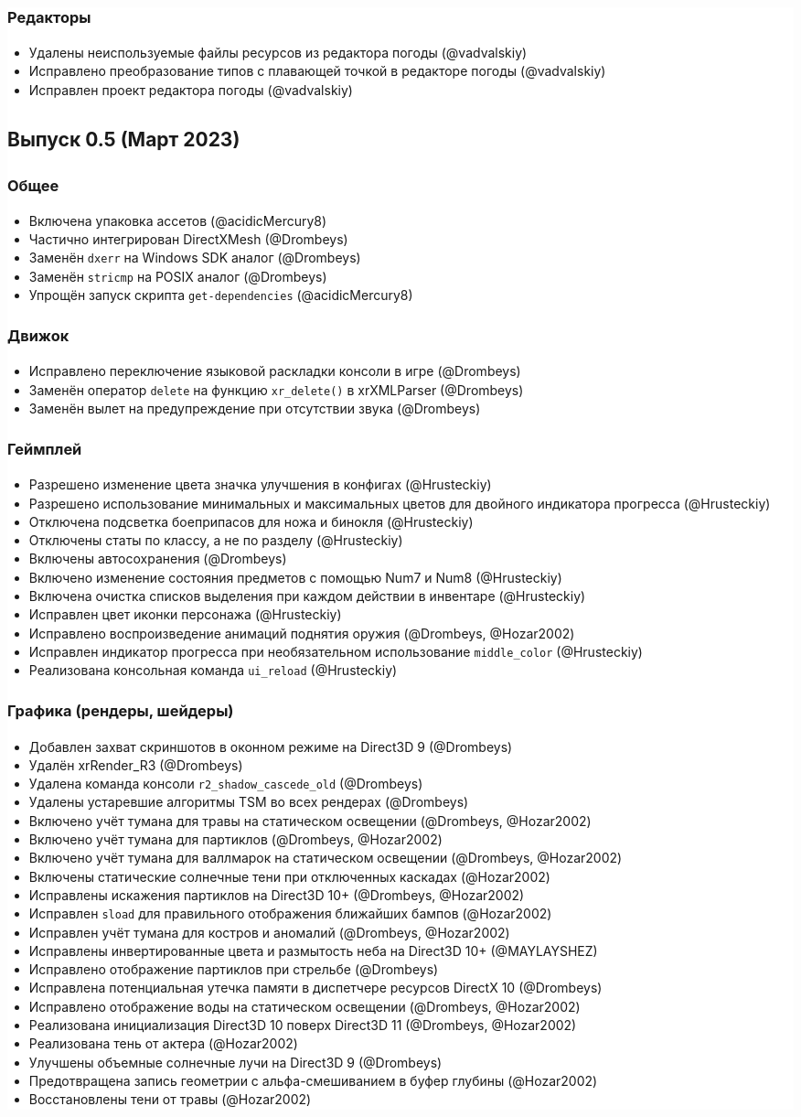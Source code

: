 ### Редакторы

- Удалены неиспользуемые файлы ресурсов из редактора погоды (@vadvalskiy)
- Исправлено преобразование типов с плавающей точкой в редакторе погоды (@vadvalskiy)
- Исправлен проект редактора погоды (@vadvalskiy)

## Выпуск 0.5 (Март 2023)

### Общее

- Включена упаковка ассетов (@acidicMercury8)
- Частично интегрирован DirectXMesh (@Drombeys)
- Заменён `dxerr` на Windows SDK аналог (@Drombeys)
- Заменён `stricmp` на POSIX аналог (@Drombeys)
- Упрощён запуск скрипта `get-dependencies` (@acidicMercury8)

### Движок

- Исправлено переключение языковой раскладки консоли в игре (@Drombeys)
- Заменён оператор `delete` на функцию `xr_delete()` в xrXMLParser (@Drombeys)
- Заменён вылет на предупреждение при отсутствии звука (@Drombeys)

### Геймплей

- Разрешено изменение цвета значка улучшения в конфигах (@Hrusteckiy)
- Разрешено использование минимальных и максимальных цветов для двойного индикатора прогресса (@Hrusteckiy)
- Отключена подсветка боеприпасов для ножа и бинокля (@Hrusteckiy)
- Отключены статы по классу, а не по разделу (@Hrusteckiy)
- Включены автосохранения (@Drombeys)
- Включено изменение состояния предметов с помощью Num7 и Num8 (@Hrusteckiy)
- Включена очистка списков выделения при каждом действии в инвентаре (@Hrusteckiy)
- Исправлен цвет иконки персонажа (@Hrusteckiy)
- Исправлено воспроизведение анимаций поднятия оружия (@Drombeys, @Hozar2002)
- Исправлен индикатор прогресса при необязательном использование `middle_color` (@Hrusteckiy)
- Реализована консольная команда `ui_reload` (@Hrusteckiy)

### Графика (рендеры, шейдеры)

- Добавлен захват скриншотов в оконном режиме на Direct3D 9 (@Drombeys)
- Удалён xrRender_R3 (@Drombeys)
- Удалена команда консоли `r2_shadow_cascede_old` (@Drombeys)
- Удалены устаревшие алгоритмы TSM во всех рендерах (@Drombeys)
- Включено учёт тумана для травы на статическом освещении (@Drombeys, @Hozar2002)
- Включено учёт тумана для партиклов (@Drombeys, @Hozar2002)
- Включено учёт тумана для валлмарок на статическом освещении (@Drombeys, @Hozar2002)
- Включены статические солнечные тени при отключенных каскадах (@Hozar2002)
- Исправлены искажения партиклов на Direct3D 10+ (@Drombeys, @Hozar2002)
- Исправлен `sload` для правильного отображения ближайших бампов (@Hozar2002)
- Исправлен учёт тумана для костров и аномалий (@Drombeys, @Hozar2002)
- Исправлены инвертированные цвета и размытость неба на Direct3D 10+ (@MAYLAYSHEZ)
- Исправлено отображение партиклов при стрельбе (@Drombeys)
- Исправлена потенциальная утечка памяти в диспетчере ресурсов DirectX 10 (@Drombeys)
- Исправлено отображение воды на статическом освещении (@Drombeys, @Hozar2002)
- Реализована инициализация Direct3D 10 поверх Direct3D 11 (@Drombeys, @Hozar2002)
- Реализована тень от актера (@Hozar2002)
- Улучшены объемные солнечные лучи на Direct3D 9 (@Drombeys)
- Предотвращена запись геометрии с альфа-смешиванием в буфер глубины (@Hozar2002)
- Восстановлены тени от травы (@Hozar2002)
